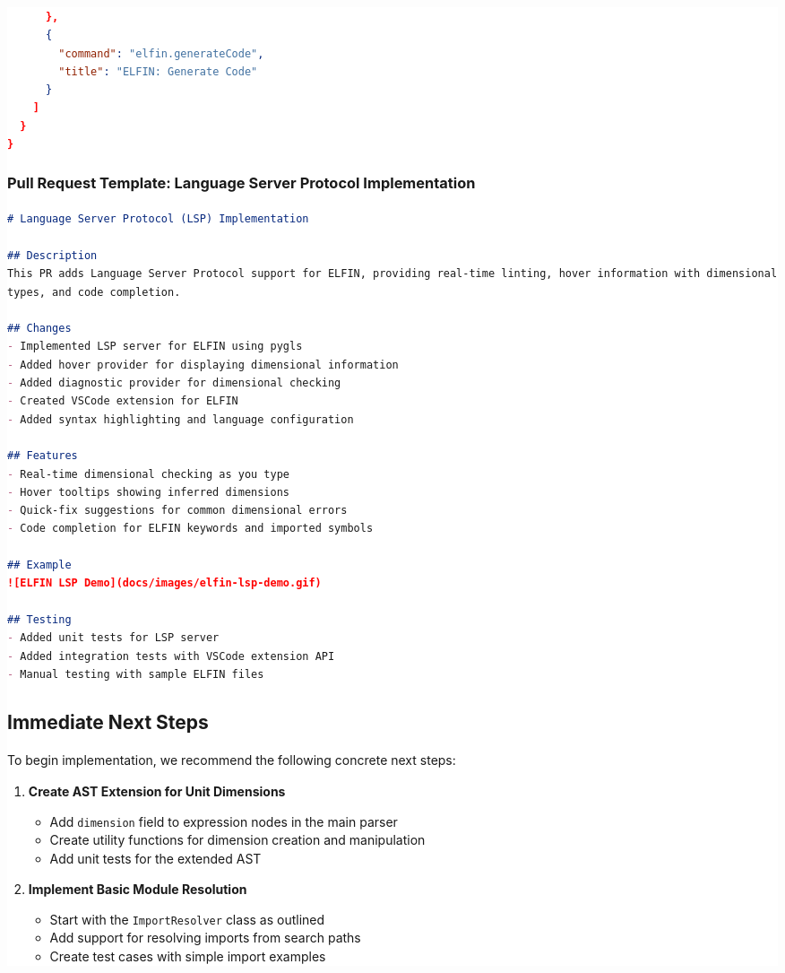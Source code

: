```json
      },
      {
        "command": "elfin.generateCode",
        "title": "ELFIN: Generate Code"
      }
    ]
  }
}
```

### Pull Request Template: Language Server Protocol Implementation

```markdown
# Language Server Protocol (LSP) Implementation

## Description
This PR adds Language Server Protocol support for ELFIN, providing real-time linting, hover information with dimensional types, and code completion.

## Changes
- Implemented LSP server for ELFIN using pygls
- Added hover provider for displaying dimensional information
- Added diagnostic provider for dimensional checking
- Created VSCode extension for ELFIN
- Added syntax highlighting and language configuration

## Features
- Real-time dimensional checking as you type
- Hover tooltips showing inferred dimensions
- Quick-fix suggestions for common dimensional errors
- Code completion for ELFIN keywords and imported symbols

## Example
![ELFIN LSP Demo](docs/images/elfin-lsp-demo.gif)

## Testing
- Added unit tests for LSP server
- Added integration tests with VSCode extension API
- Manual testing with sample ELFIN files
```

## Immediate Next Steps

To begin implementation, we recommend the following concrete next steps:

1. **Create AST Extension for Unit Dimensions**
   - Add `dimension` field to expression nodes in the main parser
   - Create utility functions for dimension creation and manipulation
   - Add unit tests for the extended AST

2. **Implement Basic Module Resolution**
   - Start with the `ImportResolver` class as outlined
   - Add support for resolving imports from search paths
   - Create test cases with simple import examples
